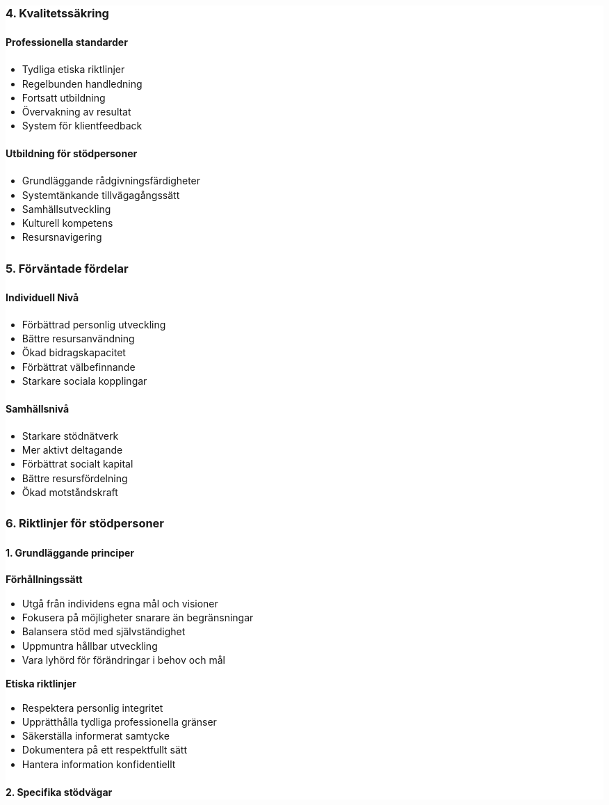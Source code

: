 ### 4. Kvalitetssäkring

#### Professionella standarder
- Tydliga etiska riktlinjer
- Regelbunden handledning
- Fortsatt utbildning
- Övervakning av resultat
- System för klientfeedback

#### Utbildning för stödpersoner
- Grundläggande rådgivningsfärdigheter
- Systemtänkande tillvägagångssätt
- Samhällsutveckling
- Kulturell kompetens
- Resursnavigering

### 5. Förväntade fördelar

#### Individuell Nivå
- Förbättrad personlig utveckling
- Bättre resursanvändning
- Ökad bidragskapacitet
- Förbättrat välbefinnande
- Starkare sociala kopplingar

#### Samhällsnivå
- Starkare stödnätverk
- Mer aktivt deltagande
- Förbättrat socialt kapital
- Bättre resursfördelning
- Ökad motståndskraft

### 6. Riktlinjer för stödpersoner

#### 1. Grundläggande principer

**Förhållningssätt**
- Utgå från individens egna mål och visioner
- Fokusera på möjligheter snarare än begränsningar
- Balansera stöd med självständighet
- Uppmuntra hållbar utveckling
- Vara lyhörd för förändringar i behov och mål

**Etiska riktlinjer**
- Respektera personlig integritet
- Upprätthålla tydliga professionella gränser
- Säkerställa informerat samtycke
- Dokumentera på ett respektfullt sätt
- Hantera information konfidentiellt

#### 2. Specifika stödvägar
